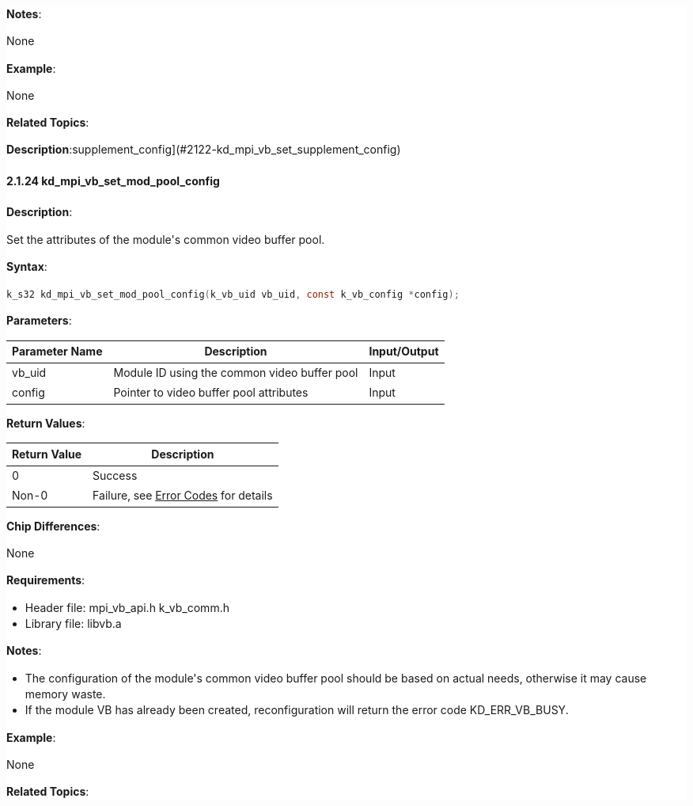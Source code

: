 **Notes**:

None

**Example**:

None

**Related Topics**:

**Description**:supplement_config](#2122-kd_mpi_vb_set_supplement_config)

#### 2.1.24 kd_mpi_vb_set_mod_pool_config

**Description**:

Set the attributes of the module's common video buffer pool.

**Syntax**:

```c
k_s32 kd_mpi_vb_set_mod_pool_config(k_vb_uid vb_uid, const k_vb_config *config);
```

**Parameters**:

| **Parameter Name** | **Description**                        | Input/Output |
|--------------------|----------------------------------------|--------------|
| vb_uid             | Module ID using the common video buffer pool | Input        |
| config             | Pointer to video buffer pool attributes | Input        |

**Return Values**:

| Return Value | **Description**                                     |
|--------------|-----------------------------------------------------|
| 0            | Success                                             |
| Non-0        | Failure, see [Error Codes](#411-video-buffer-pool-error-codes) for details |

**Chip Differences**:

None

**Requirements**:

- Header file: mpi_vb_api.h k_vb_comm.h
- Library file: libvb.a

**Notes**:

- The configuration of the module's common video buffer pool should be based on actual needs, otherwise it may cause memory waste.
- If the module VB has already been created, reconfiguration will return the error code KD_ERR_VB_BUSY.

**Example**:

None

**Related Topics**:
